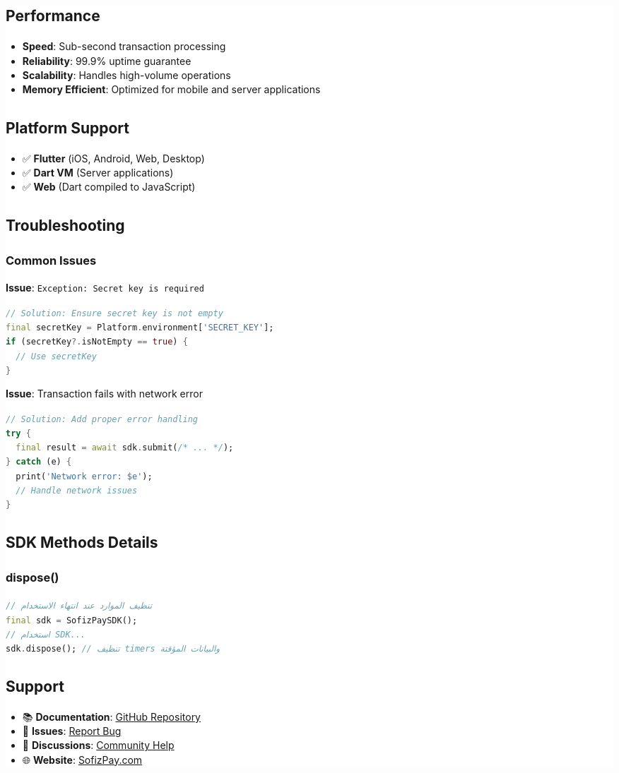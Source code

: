 ## Performance

- **Speed**: Sub-second transaction processing
- **Reliability**: 99.9% uptime guarantee
- **Scalability**: Handles high-volume operations
- **Memory Efficient**: Optimized for mobile and server applications

## Platform Support

- ✅ **Flutter** (iOS, Android, Web, Desktop)
- ✅ **Dart VM** (Server applications)
- ✅ **Web** (Dart compiled to JavaScript)

## Troubleshooting

### Common Issues

**Issue**: `Exception: Secret key is required`
```dart
// Solution: Ensure secret key is not empty
final secretKey = Platform.environment['SECRET_KEY'];
if (secretKey?.isNotEmpty == true) {
  // Use secretKey
}
```

**Issue**: Transaction fails with network error
```dart
// Solution: Add proper error handling
try {
  final result = await sdk.submit(/* ... */);
} catch (e) {
  print('Network error: $e');
  // Handle network issues
}
```

## SDK Methods Details

### dispose()
```dart
// تنظيف الموارد عند انتهاء الاستخدام
final sdk = SofizPaySDK();
// استخدام SDK...
sdk.dispose(); // تنظيف timers والبيانات المؤقتة
```

## Support

- 📚 **Documentation**: [GitHub Repository](https://github.com/kenandarabeh/sofizpay-sdk-dart#readme)
- 🐛 **Issues**: [Report Bug](https://github.com/kenandarabeh/sofizpay-sdk-dart/issues)
- 💬 **Discussions**: [Community Help](https://github.com/kenandarabeh/sofizpay-sdk-dart/discussions)
- 🌐 **Website**: [SofizPay.com](https://sofizpay.com)

